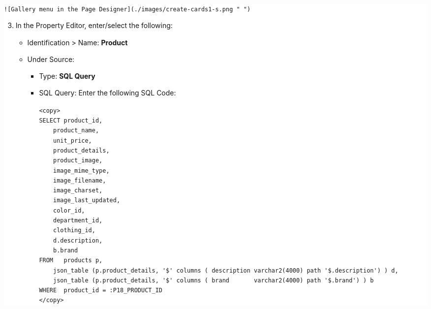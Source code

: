     ![Gallery menu in the Page Designer](./images/create-cards1-s.png " ")

3. In the Property Editor, enter/select the following:

    - Identification > Name: **Product**

    - Under Source:

        - Type: **SQL Query**

        - SQL Query: Enter the following SQL Code:

            ```
            <copy>
            SELECT product_id,
                product_name,
                unit_price,
                product_details,
                product_image,
                image_mime_type,
                image_filename,
                image_charset,
                image_last_updated,
                color_id,
                department_id,
                clothing_id,
                d.description,
                b.brand
            FROM   products p,
                json_table (p.product_details, '$' columns ( description varchar2(4000) path '$.description') ) d,
                json_table (p.product_details, '$' columns ( brand       varchar2(4000) path '$.brand') ) b
            WHERE  product_id = :P18_PRODUCT_ID
            </copy>
            ```
